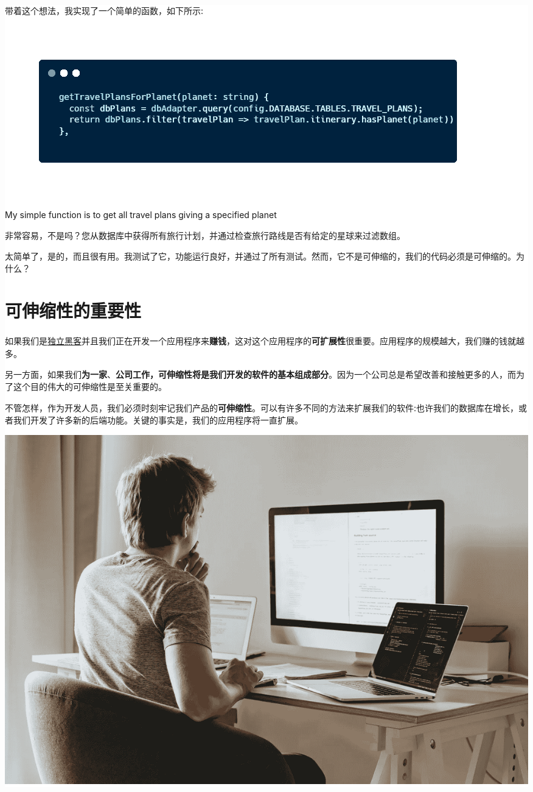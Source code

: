 带着这个想法，我实现了一个简单的函数，如下所示:

![](img/d80ca8eacf06d5f020f739fec8144cc9.png)

My simple function is to get all travel plans giving a specified planet

非常容易，不是吗？您从数据库中获得所有旅行计划，并通过检查旅行路线是否有给定的星球来过滤数组。

太简单了，是的，而且很有用。我测试了它，功能运行良好，并通过了所有测试。然而，它不是可伸缩的，我们的代码必须是可伸缩的。为什么？

# 可伸缩性的重要性

如果我们是[独立黑客](https://www.indiehackers.com/)并且我们正在开发一个应用程序来**赚钱**，这对这个应用程序的**可扩展性**很重要。应用程序的规模越大，我们赚的钱就越多。

另一方面，如果我们**为一家**、**公司工作，可伸缩性将是我们开发的软件的基本组成部分**。因为一个公司总是希望改善和接触更多的人，而为了这个目的伟大的可伸缩性是至关重要的。

不管怎样，作为开发人员，我们必须时刻牢记我们产品的**可伸缩性**。可以有许多不同的方法来扩展我们的软件:也许我们的数据库在增长，或者我们开发了许多新的后端功能。关键的事实是，我们的应用程序将一直扩展。

![](img/fed5e830938f27a915195a319e293344.png)
